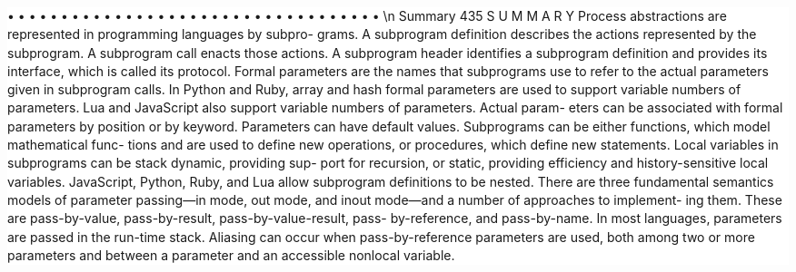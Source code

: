 •
•
•
•
•
•
•
•
•
•
•
•
•
•
•
•
•
•
•
•
•
•
•
•
•
•
•
•
•
•
•
•
•
•
•
\n Summary     435
S U M M A R Y
Process abstractions are represented in programming languages by subpro-
grams. A subprogram definition describes the actions represented by the 
subprogram. A subprogram call enacts those actions. A subprogram header 
identifies a subprogram definition and provides its interface, which is called 
its protocol.
Formal parameters are the names that subprograms use to refer to the 
actual parameters given in subprogram calls. In Python and Ruby, array and 
hash formal parameters are used to support variable numbers of parameters. 
Lua and JavaScript also support variable numbers of parameters. Actual param-
eters can be associated with formal parameters by position or by keyword. 
Parameters can have default values.
Subprograms can be either functions, which model mathematical func-
tions and are used to define new operations, or procedures, which define new 
statements.
Local variables in subprograms can be stack dynamic, providing sup-
port for recursion, or static, providing efficiency and history-sensitive local 
variables.
JavaScript, Python, Ruby, and Lua allow subprogram definitions to be 
nested.
There are three fundamental semantics models of parameter passing—in 
mode, out mode, and inout mode—and a number of approaches to implement-
ing them. These are pass-by-value, pass-by-result, pass-by-value-result, pass-
by-reference, and pass-by-name. In most languages, parameters are passed in 
the run-time stack.
Aliasing can occur when pass-by-reference parameters are used, both 
among two or more parameters and between a parameter and an accessible 
nonlocal variable.